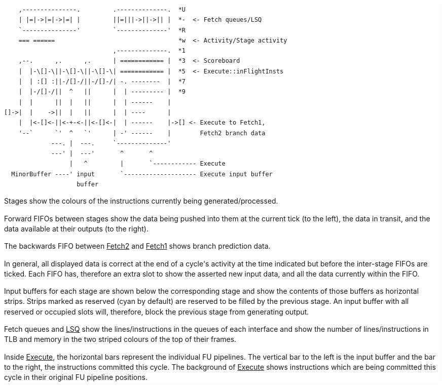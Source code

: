 ```
    ,---------------.         .--------------.  *U
    | |=|->|=|->|=| |         ||=|||->||->|| |  *-  <- Fetch queues/LSQ
    `---------------'         `--------------'  *R
    === ======                                  *w  <- Activity/Stage activity
                              ,--------------.  *1
    ,--.      ,.      ,.      | ============ |  *3  <- Scoreboard
    |  |-\[]-\||-\[]-\||-\[]-\| ============ |  *5  <- Execute::inFlightInsts
    |  | :[] :||-/[]-/||-/[]-/| -. --------  |  *7
    |  |-/[]-/||  ^   ||      |  | --------- |  *9
    |  |      ||  |   ||      |  | ------    |
[]->|  |    ->||  |   ||      |  | ----      |
    |  |<-[]<-||<-+-<-||<-[]<-|  | ------    |->[] <- Execute to Fetch1,
    '--`      `'  ^   `'      | -' ------    |        Fetch2 branch data
             ---. |  ---.     `--------------'
             ---' |  ---'       ^       ^
                  |   ^         |       `------------ Execute
  MinorBuffer ----' input       `-------------------- Execute input buffer
                    buffer
```

Stages show the colours of the instructions currently being
generated/processed.

Forward FIFOs between stages show the data being pushed into them at the
current tick (to the left), the data in transit, and the data available at
their outputs (to the right).

The backwards FIFO between [Fetch2](
http://doxygen.gem5.org/release/current/classMinor_1_1Fetch2.html) and [Fetch1](
http://doxygen.gem5.org/release/current/classMinor_1_1Fetch1.html) shows branch
prediction data.

In general, all displayed data is correct at the end of a cycle's activity at
the time indicated but before the inter-stage FIFOs are ticked. Each FIFO has,
therefore an extra slot to show the asserted new input data, and all the data
currently within the FIFO.

Input buffers for each stage are shown below the corresponding stage and show
the contents of those buffers as horizontal strips. Strips marked as reserved
(cyan by default) are reserved to be filled by the previous stage. An input
buffer with all reserved or occupied slots will, therefore, block the previous
stage from generating output.

Fetch queues and [LSQ](
http://doxygen.gem5.org/release/current/classMinor_1_1LSQ.html) show the
lines/instructions in the queues of each interface and show the number of
lines/instructions in TLB and memory in the two striped colours of the top of
their frames.

Inside [Execute](
http://doxygen.gem5.org/release/current/classMinor_1_1Execute.html), the horizontal
bars represent the individual FU pipelines. The vertical bar to the left is the
input buffer and the bar to the right, the instructions committed this cycle.
The background of [Execute](
http://doxygen.gem5.org/release/current/classMinor_1_1Execute.html) shows
instructions which are being committed this cycle in their original FU pipeline
positions.
